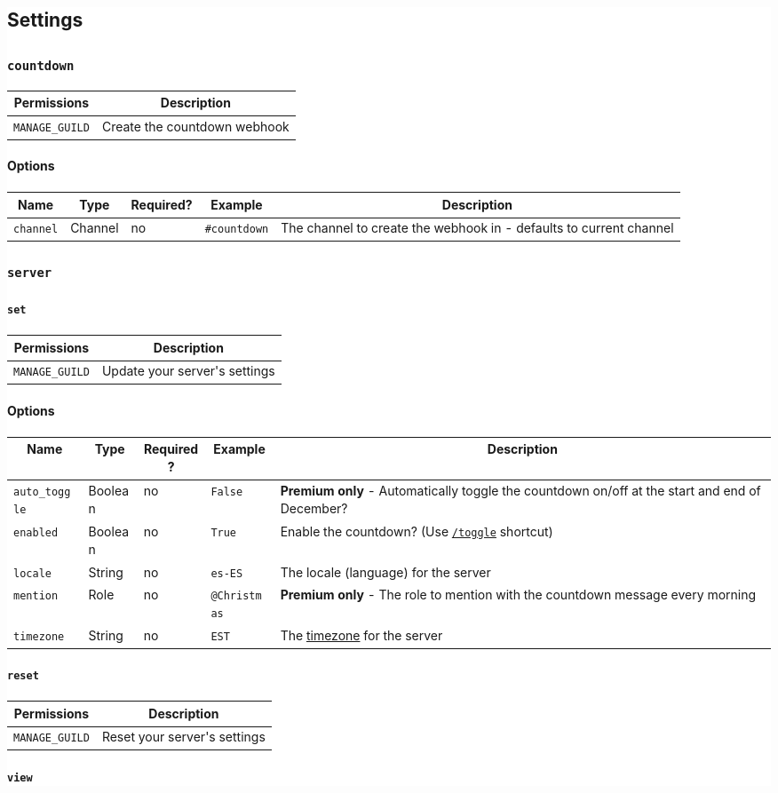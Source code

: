 ## Settings

### `countdown`

|Permissions|Description|
|-|-|
|`MANAGE_GUILD`|Create the countdown webhook|

#### Options

|Name|Type|Required?|Example|Description|
|-|-|-|-|-|
|`channel`|Channel|no|`#countdown`|The channel to create the webhook in - defaults to current channel|

### `server`

#### `set`

|Permissions|Description|
|-|-|
|`MANAGE_GUILD`|Update your server's settings|

#### Options

|Name|Type|Required?|Example|Description|
|-|-|-|-|-|
|`auto_toggle`|Boolean|no|`False`|**Premium only** - Automatically toggle the countdown on/off at the start and end of December?|
|`enabled`|Boolean|no|`True`|Enable the countdown? (Use [`/toggle`](#toggle) shortcut)|
|`locale`|String|no|`es-ES`|The locale (language) for the server|
|`mention`|Role|no|`@Christmas`|**Premium only** - The role to mention with the countdown message every morning|
|`timezone`|String|no|`EST`|The [timezone](./timezones) for the server|

#### `reset`

|Permissions|Description|
|-|-|
|`MANAGE_GUILD`|Reset your server's settings|

#### `view`

